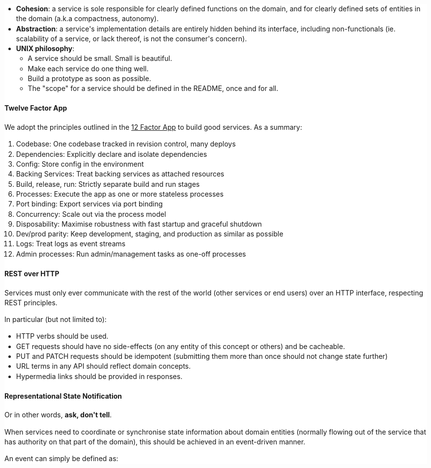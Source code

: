 - **Cohesion**: a service is sole responsible for clearly defined functions on
  the domain, and for clearly defined sets of entities in the domain (a.k.a
  compactness, autonomy).
- **Abstraction**: a service's implementation details are entirely hidden behind its
  interface, including non-functionals (ie. scalability of a service, or lack
  thereof, is not the consumer's concern).
- **UNIX philosophy**:
  - A service should be small. Small is beautiful.
  - Make each service do one thing well.
  - Build a prototype as soon as possible.
  - The "scope" for a service should be defined in the README, once and for all.

#### Twelve Factor App

We adopt the principles outlined in the [12 Factor App](http://12factor.net/) to
build good services. As a summary:

1. Codebase: One codebase tracked in revision control, many deploys
2. Dependencies: Explicitly declare and isolate dependencies
3. Config: Store config in the environment
4. Backing Services: Treat backing services as attached resources
5. Build, release, run: Strictly separate build and run stages
6. Processes: Execute the app as one or more stateless processes
7. Port binding: Export services via port binding
8. Concurrency: Scale out via the process model
9. Disposability: Maximise robustness with fast startup and graceful shutdown
10. Dev/prod parity: Keep development, staging, and production as similar as possible
11. Logs: Treat logs as event streams
12. Admin processes: Run admin/management tasks as one-off processes

#### REST over HTTP

Services must only ever communicate with the rest of the world (other services
or end users) over an HTTP interface, respecting REST principles.

In particular (but not limited to):

- HTTP verbs should be used.
- GET requests should have no side-effects (on any entity of this concept or others) and be cacheable.
- PUT and PATCH requests should be idempotent (submitting them more than once should not change state further)
- URL terms in any API should reflect domain concepts.
- Hypermedia links should be provided in responses.

#### Representational State Notification

Or in other words, **ask, don't tell**.

When services need to coordinate or synchronise state information about domain
entities (normally flowing out of the service that has authority on that part
of the domain), this should be achieved in an event-driven manner.

An event can simply be defined as:
